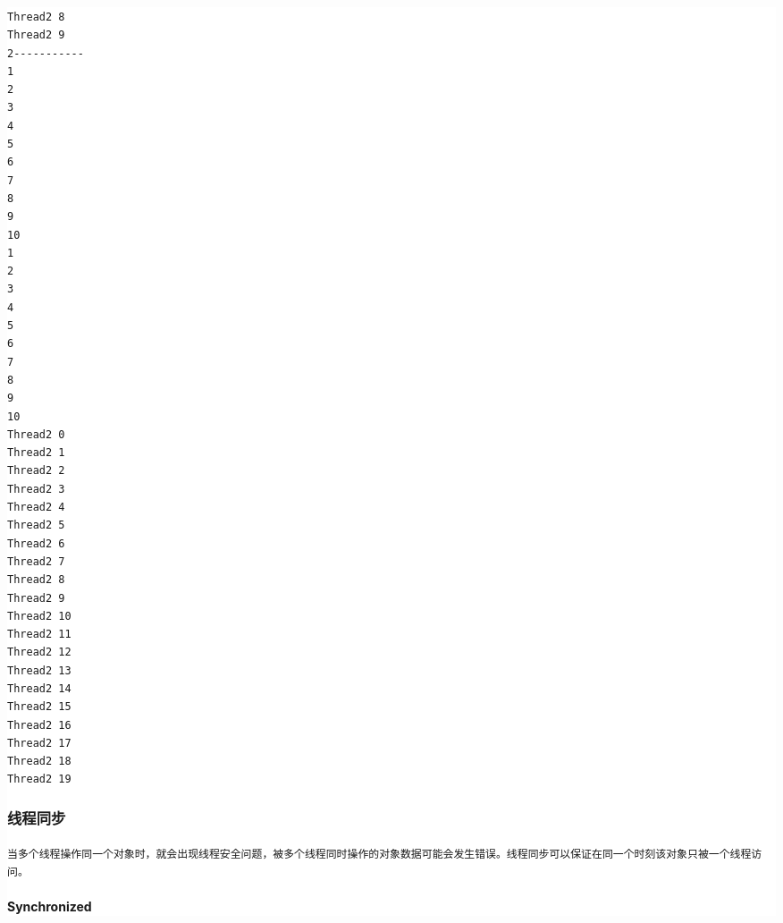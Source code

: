 ```vim
Thread2 8
Thread2 9
2-----------
1
2
3
4
5
6
7
8
9
10
1
2
3
4
5
6
7
8
9
10
Thread2 0
Thread2 1
Thread2 2
Thread2 3
Thread2 4
Thread2 5
Thread2 6
Thread2 7
Thread2 8
Thread2 9
Thread2 10
Thread2 11
Thread2 12
Thread2 13
Thread2 14
Thread2 15
Thread2 16
Thread2 17
Thread2 18
Thread2 19
```

### 线程同步

    当多个线程操作同一个对象时，就会出现线程安全问题，被多个线程同时操作的对象数据可能会发生错误。线程同步可以保证在同一个时刻该对象只被一个线程访问。

#### Synchronized
